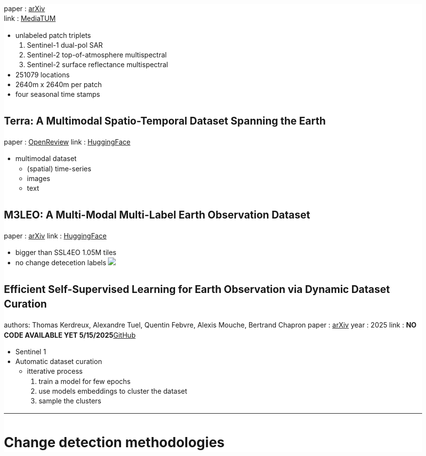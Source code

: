 paper : [arXiv](https://arxiv.org/pdf/2306.09424)<br>
link  : [MediaTUM](https://mediatum.ub.tum.de/1660427)<br>

- unlabeled patch triplets 
	1. Sentinel-1 dual-pol SAR
	2. Sentinel-2 top-of-atmosphere multispectral
	3. Sentinel-2 surface reflectance multispectral
- 251079 locations 
- 2640m x 2640m per patch  
- four seasonal time stamps

## Terra: A Multimodal Spatio-Temporal Dataset Spanning the Earth

paper : [OpenReview](https://openreview.net/pdf?id=I0zpivK0A0)
link  : [HuggingFace](https://huggingface.co/datasets/onedean/Terra)

- multimodal dataset 
	- (spatial) time-series
	- images
	- text

## M3LEO: A Multi-Modal Multi-Label Earth Observation Dataset

paper : [arXiv](https://arxiv.org/abs/2406.04230)
link  : [HuggingFace](https://huggingface.co/M3LEO)

- bigger than SSL4EO 1.05M tiles
- no change detecetion labels
	 <img src="/sigma/m3leo.png" width=800>

## Efficient Self-Supervised Learning for Earth Observation via Dynamic Dataset Curation

authors: Thomas Kerdreux, Alexandre Tuel, Quentin Febvre, Alexis Mouche, Bertrand Chapron
paper  : [arXiv](https://arxiv.org/pdf/2504.06962)
year   : 2025
link   : **NO CODE AVAILABLE YET 5/15/2025**[GitHub](github.com/galeio-research/nereus-sar-models/)

- Sentinel 1
- Automatic dataset curation
	- itterative process
		1. train a model for few epochs
		2. use models embeddings to cluster the dataset
		3. sample the clusters


---
# Change detection methodologies
